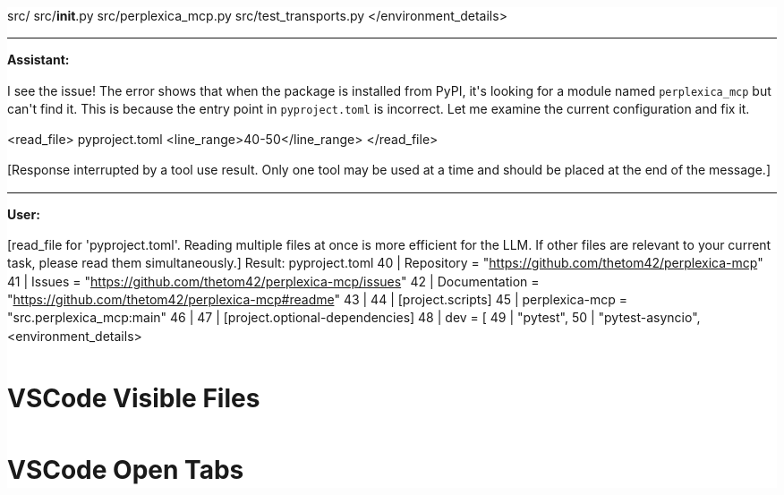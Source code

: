 src/
src/__init__.py
src/perplexica_mcp.py
src/test_transports.py
</environment_details>

---

**Assistant:**

I see the issue! The error shows that when the package is installed from PyPI, it's looking for a module named `perplexica_mcp` but can't find it. This is because the entry point in `pyproject.toml` is incorrect. Let me examine the current configuration and fix it.

<read_file>
<args>
  <file>
    <path>pyproject.toml</path>
    <line_range>40-50</line_range>
  </file>
</args>
</read_file>

[Response interrupted by a tool use result. Only one tool may be used at a time and should be placed at the end of the message.]

---

**User:**

[read_file for 'pyproject.toml'. Reading multiple files at once is more efficient for the LLM. If other files are relevant to your current task, please read them simultaneously.] Result:
<files>
<file><path>pyproject.toml</path>
<content lines="40-50">
40 | Repository = "https://github.com/thetom42/perplexica-mcp"
41 | Issues = "https://github.com/thetom42/perplexica-mcp/issues"
42 | Documentation = "https://github.com/thetom42/perplexica-mcp#readme"
43 | 
44 | [project.scripts]
45 | perplexica-mcp = "src.perplexica_mcp:main"
46 | 
47 | [project.optional-dependencies]
48 | dev = [
49 |   "pytest",
50 |   "pytest-asyncio",
</content>
</file>
</files>
<environment_details>
# VSCode Visible Files


# VSCode Open Tabs
